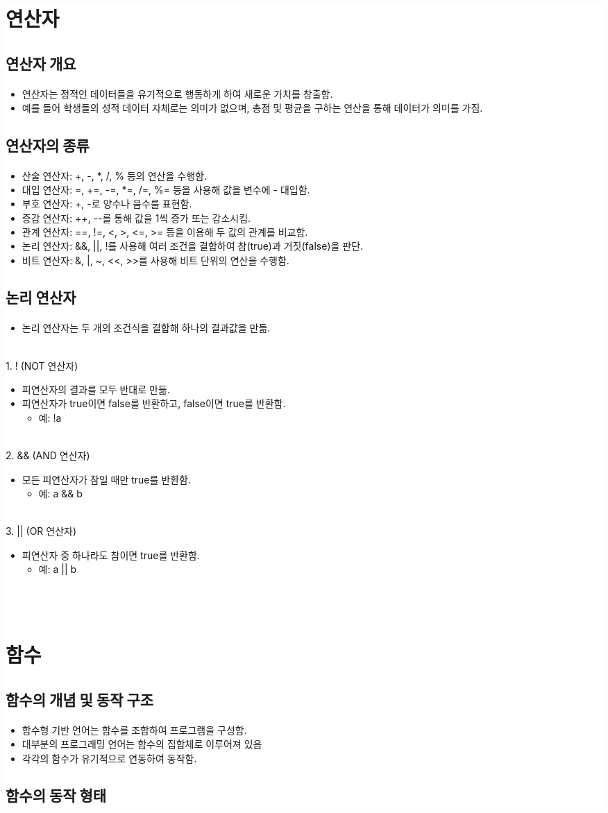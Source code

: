 # 연산자

## 연산자 개요

-  연산자는 정적인 데이터들을 유기적으로 행동하게 하여 새로운 가치를 창출함.
-  예를 들어 학생들의 성적 데이터 자체로는 의미가 없으며, 총점 및 평균을 구하는 연산을 통해 데이터가 의미를 가짐.

## 연산자의 종류

-  산술 연산자: +, -, \*, /, % 등의 연산을 수행함.
-  대입 연산자: =, +=, -=, \*=, /=, %= 등을 사용해 값을 변수에 - 대입함.
-  부호 연산자: +, -로 양수나 음수를 표현함.
-  증감 연산자: ++, --를 통해 값을 1씩 증가 또는 감소시킴.
-  관계 연산자: ==, !=, <, >, <=, >= 등을 이용해 두 값의 관계를 비교함.
-  논리 연산자: &&, ||, !를 사용해 여러 조건을 결합하여 참(true)과 거짓(false)을 판단.
-  비트 연산자: &, |, ~, <<, >>를 사용해 비트 단위의 연산을 수행함.

## 논리 연산자

-  논리 연산자는 두 개의 조건식을 결합해 하나의 결과값을 만듦.
<br>
   1. ! (NOT 연산자)
   
   -  피연산자의 결과를 모두 반대로 만듦.
   -  피연산자가 true이면 false를 반환하고, false이면 true를 반환함.
      -  예: !a
<br>
   2. && (AND 연산자)
   
   -  모든 피연산자가 참일 때만 true를 반환함.
      -  예: a && b
<br>   
   3. || (OR 연산자)
   
   -  피연산자 중 하나라도 참이면 true를 반환함.
      -  예: a || b

<br><br>

# 함수

## 함수의 개념 및 동작 구조

-  함수형 기반 언어는 함수를 조합하여 프로그램을 구성함.
-  대부분의 프로그래밍 언어는 함수의 집합체로 이루어져 있음
-  각각의 함수가 유기적으로 연동하여 동작함.

## 함수의 동작 형태
